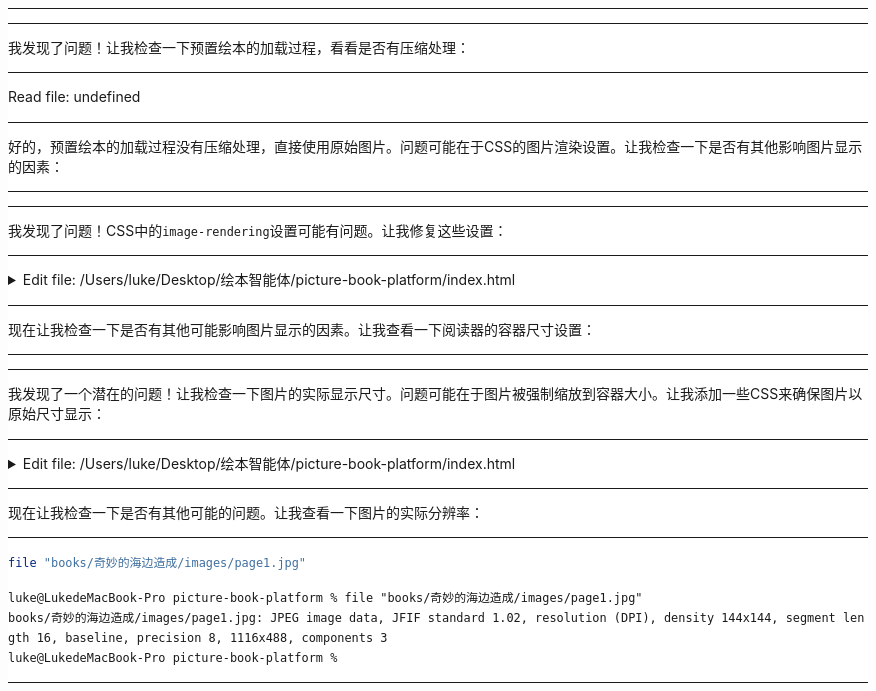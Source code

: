 
---



---

我发现了问题！让我检查一下预置绘本的加载过程，看看是否有压缩处理：


---

Read file: undefined

---

好的，预置绘本的加载过程没有压缩处理，直接使用原始图片。问题可能在于CSS的图片渲染设置。让我检查一下是否有其他影响图片显示的因素：


---



---

我发现了问题！CSS中的`image-rendering`设置可能有问题。让我修复这些设置：


---

<details><summary>Edit file: /Users/luke/Desktop/绘本智能体/picture-book-platform/index.html</summary></details>

---

现在让我检查一下是否有其他可能影响图片显示的因素。让我查看一下阅读器的容器尺寸设置：


---



---

我发现了一个潜在的问题！让我检查一下图片的实际显示尺寸。问题可能在于图片被强制缩放到容器大小。让我添加一些CSS来确保图片以原始尺寸显示：


---

<details><summary>Edit file: /Users/luke/Desktop/绘本智能体/picture-book-platform/index.html</summary></details>

---

现在让我检查一下是否有其他可能的问题。让我查看一下图片的实际分辨率：


---

```bash
file "books/奇妙的海边造成/images/page1.jpg"
```

```
luke@LukedeMacBook-Pro picture-book-platform % file "books/奇妙的海边造成/images/page1.jpg"
books/奇妙的海边造成/images/page1.jpg: JPEG image data, JFIF standard 1.02, resolution (DPI), density 144x144, segment length 16, baseline, precision 8, 1116x488, components 3
luke@LukedeMacBook-Pro picture-book-platform %
```

---